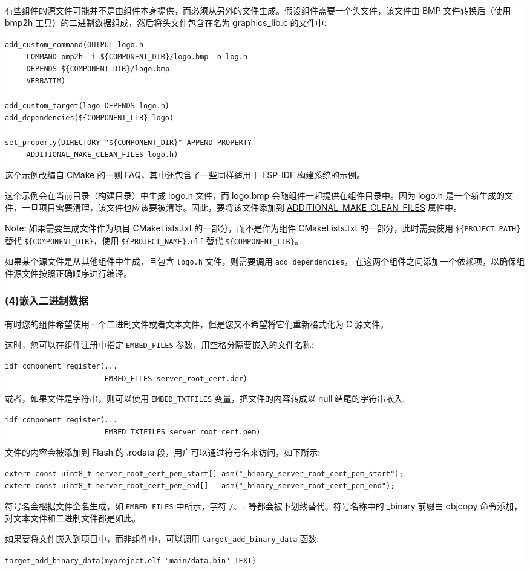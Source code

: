 有些组件的源文件可能并不是由组件本身提供，而必须从另外的文件生成。假设组件需要一个头文件，该文件由 BMP 文件转换后（使用 bmp2h 工具）的二进制数据组成，然后将头文件包含在名为 graphics_lib.c 的文件中:

```
add_custom_command(OUTPUT logo.h
     COMMAND bmp2h -i ${COMPONENT_DIR}/logo.bmp -o log.h
     DEPENDS ${COMPONENT_DIR}/logo.bmp
     VERBATIM)

add_custom_target(logo DEPENDS logo.h)
add_dependencies(${COMPONENT_LIB} logo)

set_property(DIRECTORY "${COMPONENT_DIR}" APPEND PROPERTY
     ADDITIONAL_MAKE_CLEAN_FILES logo.h)
```

这个示例改编自 [CMake 的一则 FAQ](https://gitlab.kitware.com/cmake/community/-/wikis/FAQ#how-can-i-generate-a-source-file-during-the-build)，其中还包含了一些同样适用于 ESP-IDF 构建系统的示例。

这个示例会在当前目录（构建目录）中生成 logo.h 文件，而 logo.bmp 会随组件一起提供在组件目录中。因为 logo.h 是一个新生成的文件，一旦项目需要清理，该文件也应该要被清除。因此，要将该文件添加到 [ADDITIONAL_MAKE_CLEAN_FILES](https://cmake.org/cmake/help/v3.5/prop_dir/ADDITIONAL_MAKE_CLEAN_FILES.html) 属性中。

Note: 如果需要生成文件作为项目 CMakeLists.txt 的一部分，而不是作为组件 CMakeLists.txt 的一部分，此时需要使用 `${PROJECT_PATH}` 替代 `${COMPONENT_DIR}`，使用 `${PROJECT_NAME}.elf` 替代 `${COMPONENT_LIB}`。

如果某个源文件是从其他组件中生成，且包含 `logo.h` 文件，则需要调用 `add_dependencies`， 在这两个组件之间添加一个依赖项，以确保组件源文件按照正确顺序进行编译。

### (4)嵌入二进制数据

有时您的组件希望使用一个二进制文件或者文本文件，但是您又不希望将它们重新格式化为 C 源文件。

这时，您可以在组件注册中指定 `EMBED_FILES` 参数，用空格分隔要嵌入的文件名称:

```
idf_component_register(...
                       EMBED_FILES server_root_cert.der)
```

或者，如果文件是字符串，则可以使用 `EMBED_TXTFILES` 变量，把文件的内容转成以 null 结尾的字符串嵌入:

```
idf_component_register(...
                       EMBED_TXTFILES server_root_cert.pem)
```

文件的内容会被添加到 Flash 的 .rodata 段，用户可以通过符号名来访问，如下所示:

```
extern const uint8_t server_root_cert_pem_start[] asm("_binary_server_root_cert_pem_start");
extern const uint8_t server_root_cert_pem_end[]   asm("_binary_server_root_cert_pem_end");
```

符号名会根据文件全名生成，如 `EMBED_FILES` 中所示，字符 `/`、`.` 等都会被下划线替代。符号名称中的 _binary 前缀由 objcopy 命令添加，对文本文件和二进制文件都是如此。

如果要将文件嵌入到项目中，而非组件中，可以调用 `target_add_binary_data` 函数:

```
target_add_binary_data(myproject.elf "main/data.bin" TEXT)
```
